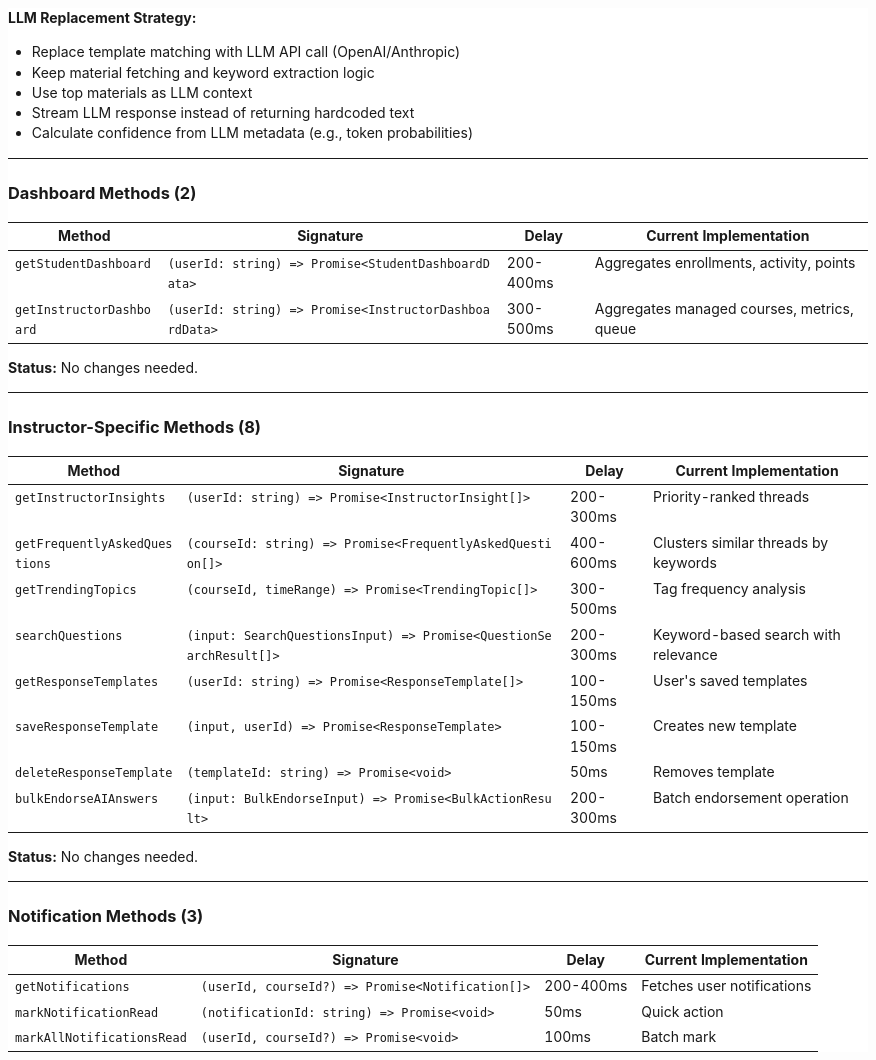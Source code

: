 **LLM Replacement Strategy:**
- Replace template matching with LLM API call (OpenAI/Anthropic)
- Keep material fetching and keyword extraction logic
- Use top materials as LLM context
- Stream LLM response instead of returning hardcoded text
- Calculate confidence from LLM metadata (e.g., token probabilities)

---

### Dashboard Methods (2)

| Method | Signature | Delay | Current Implementation |
|--------|-----------|-------|------------------------|
| `getStudentDashboard` | `(userId: string) => Promise<StudentDashboardData>` | 200-400ms | Aggregates enrollments, activity, points |
| `getInstructorDashboard` | `(userId: string) => Promise<InstructorDashboardData>` | 300-500ms | Aggregates managed courses, metrics, queue |

**Status:** No changes needed.

---

### Instructor-Specific Methods (8)

| Method | Signature | Delay | Current Implementation |
|--------|-----------|-------|------------------------|
| `getInstructorInsights` | `(userId: string) => Promise<InstructorInsight[]>` | 200-300ms | Priority-ranked threads |
| `getFrequentlyAskedQuestions` | `(courseId: string) => Promise<FrequentlyAskedQuestion[]>` | 400-600ms | Clusters similar threads by keywords |
| `getTrendingTopics` | `(courseId, timeRange) => Promise<TrendingTopic[]>` | 300-500ms | Tag frequency analysis |
| `searchQuestions` | `(input: SearchQuestionsInput) => Promise<QuestionSearchResult[]>` | 200-300ms | Keyword-based search with relevance |
| `getResponseTemplates` | `(userId: string) => Promise<ResponseTemplate[]>` | 100-150ms | User's saved templates |
| `saveResponseTemplate` | `(input, userId) => Promise<ResponseTemplate>` | 100-150ms | Creates new template |
| `deleteResponseTemplate` | `(templateId: string) => Promise<void>` | 50ms | Removes template |
| `bulkEndorseAIAnswers` | `(input: BulkEndorseInput) => Promise<BulkActionResult>` | 200-300ms | Batch endorsement operation |

**Status:** No changes needed.

---

### Notification Methods (3)

| Method | Signature | Delay | Current Implementation |
|--------|-----------|-------|------------------------|
| `getNotifications` | `(userId, courseId?) => Promise<Notification[]>` | 200-400ms | Fetches user notifications |
| `markNotificationRead` | `(notificationId: string) => Promise<void>` | 50ms | Quick action |
| `markAllNotificationsRead` | `(userId, courseId?) => Promise<void>` | 100ms | Batch mark |
